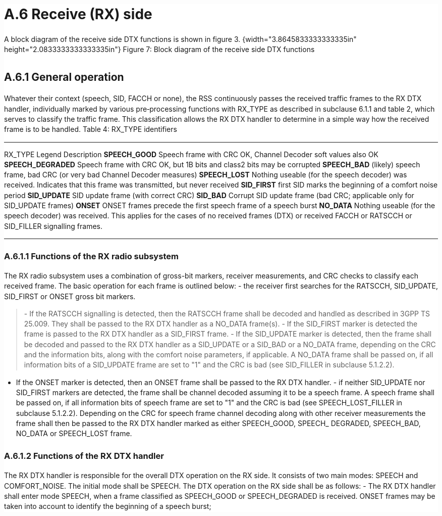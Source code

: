 # A.6 Receive (RX) side
A block diagram of the receive side DTX functions is shown in figure 3.
{width="3.8645833333333335in" height="2.0833333333333335in"}
Figure 7: Block diagram of the receive side DTX functions
## A.6.1 General operation
Whatever their context (speech, SID, FACCH or none), the RSS continuously
passes the received traffic frames to the RX DTX handler, individually marked
by various pre‑processing functions with RX_TYPE as described in subclause
6.1.1 and table 2, which serves to classify the traffic frame. This
classification allows the RX DTX handler to determine in a simple way how the
received frame is to be handled.
Table 4: RX_TYPE identifiers
* * *
RX_TYPE Legend Description **SPEECH_GOOD** Speech frame with CRC OK, Channel
Decoder soft values also OK **SPEECH_DEGRADED** Speech frame with CRC OK, but
1B bits and class2 bits may be corrupted **SPEECH_BAD** (likely) speech frame,
bad CRC (or very bad Channel Decoder measures) **SPEECH_LOST** Nothing useable
(for the speech decoder) was received. Indicates that this frame was
transmitted, but never received **SID_FIRST** first SID marks the beginning of
a comfort noise period **SID_UPDATE** SID update frame (with correct CRC)
**SID_BAD** Corrupt SID update frame (bad CRC; applicable only for SID_UPDATE
frames) **ONSET** ONSET frames precede the first speech frame of a speech
burst **NO_DATA** Nothing useable (for the speech decoder) was received. This
applies for the cases of no received frames (DTX) or received FACCH or RATSCCH
or SID_FILLER signalling frames.
* * *
### A.6.1.1 Functions of the RX radio subsystem
The RX radio subsystem uses a combination of gross-bit markers, receiver
measurements, and CRC checks to classify each received frame. The basic
operation for each frame is outlined below:
\- the receiver first searches for the RATSCCH, SID_UPDATE, SID_FIRST or ONSET
gross bit markers.
> \- If the RATSCCH signalling is detected, then the RATSCCH frame shall be
> decoded and handled as described in 3GPP TS 25.009. They shall be passed to
> the RX DTX handler as a NO_DATA frame(s).
\- If the SID_FIRST marker is detected the frame is passed to the RX DTX
handler as a SID_FIRST frame.
\- If the SID_UPDATE marker is detected, then the frame shall be decoded and
passed to the RX DTX handler as a SID_UPDATE or a SID_BAD or a NO_DATA frame,
depending on the CRC and the information bits, along with the comfort noise
parameters, if applicable. A NO_DATA frame shall be passed on, if all
information bits of a SID_UPDATE frame are set to "1" and the CRC is bad (see
SID_FILLER in subclause 5.1.2.2).
  * If the ONSET marker is detected, then an ONSET frame shall be passed to the RX DTX handler.
\- if neither SID_UPDATE nor SID_FIRST markers are detected, the frame shall
be channel decoded assuming it to be a speech frame. A speech frame shall be
passed on, if all information bits of speech frame are set to "1" and the CRC
is bad (see SPEECH_LOST_FILLER in subclause 5.1.2.2). Depending on the CRC for
speech frame channel decoding along with other receiver measurements the frame
shall then be passed to the RX DTX handler marked as either SPEECH_GOOD,
SPEECH_ DEGRADED, SPEECH_BAD, NO_DATA or SPEECH_LOST frame.
### A.6.1.2 Functions of the RX DTX handler
The RX DTX handler is responsible for the overall DTX operation on the RX
side. It consists of two main modes: SPEECH and COMFORT_NOISE. The initial
mode shall be SPEECH.
The DTX operation on the RX side shall be as follows:
\- The RX DTX handler shall enter mode SPEECH, when a frame classified as
SPEECH_GOOD or SPEECH_DEGRADED is received. ONSET frames may be taken into
account to identify the beginning of a speech burst;